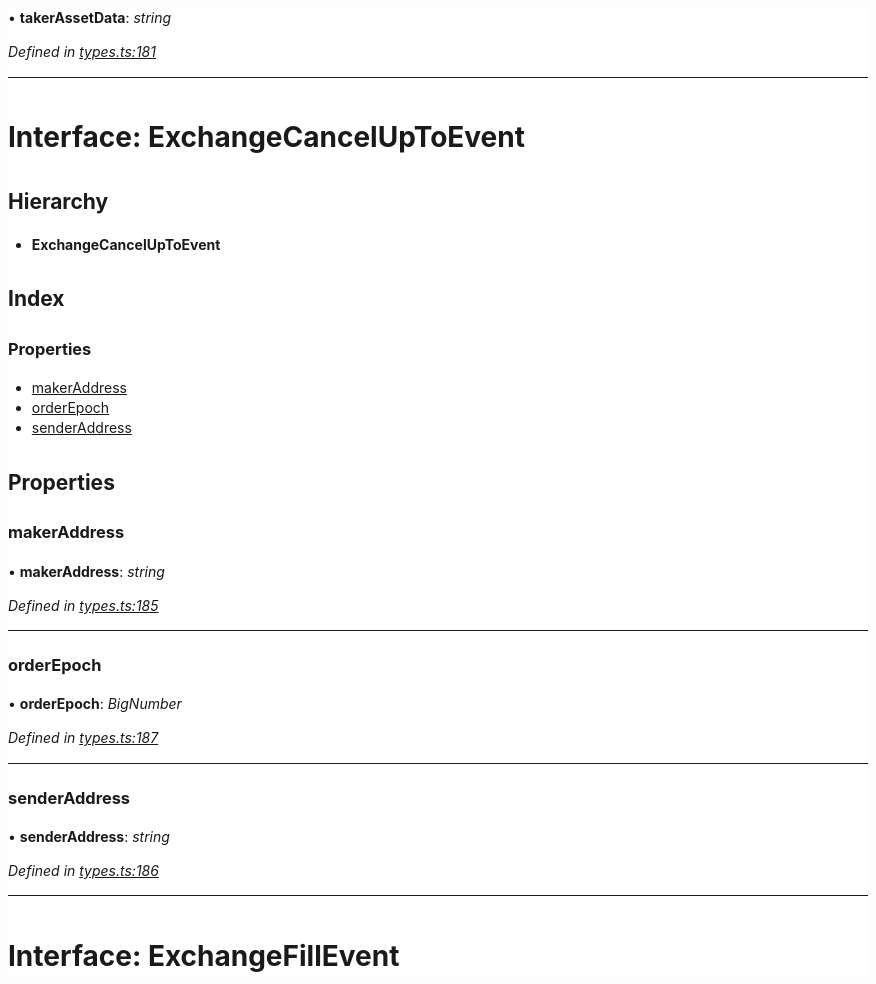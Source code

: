 • **takerAssetData**: _string_

_Defined in [types.ts:181](https://github.com/0xProject/0x-mesh/blob/d7f70fc4/packages/rpc-client/src/types.ts#L181)_

<hr />

# Interface: ExchangeCancelUpToEvent

## Hierarchy

-   **ExchangeCancelUpToEvent**

## Index

### Properties

-   [makerAddress](#makeraddress)
-   [orderEpoch](#orderepoch)
-   [senderAddress](#senderaddress)

## Properties

### makerAddress

• **makerAddress**: _string_

_Defined in [types.ts:185](https://github.com/0xProject/0x-mesh/blob/d7f70fc4/packages/rpc-client/src/types.ts#L185)_

---

### orderEpoch

• **orderEpoch**: _BigNumber_

_Defined in [types.ts:187](https://github.com/0xProject/0x-mesh/blob/d7f70fc4/packages/rpc-client/src/types.ts#L187)_

---

### senderAddress

• **senderAddress**: _string_

_Defined in [types.ts:186](https://github.com/0xProject/0x-mesh/blob/d7f70fc4/packages/rpc-client/src/types.ts#L186)_

<hr />

# Interface: ExchangeFillEvent
